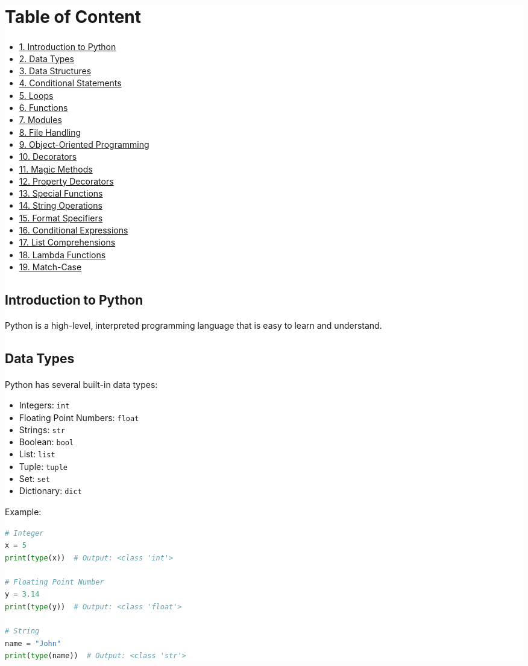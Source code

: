 # Table of Content
- [1. Introduction to Python](#introduction-to-python)
- [2. Data Types](#data-types)
- [3. Data Structures](#data-structures)
- [4. Conditional Statements](#conditional-statements)
- [5. Loops](#loops)
- [6. Functions](#functions)
- [7. Modules](#modules)
- [8. File Handling](#file-handling)
- [9. Object-Oriented Programming](#object-oriented-programming)
- [10. Decorators](#decorators)
- [11. Magic Methods](#magic-methods)
- [12. Property Decorators](#property-decorators)
- [13. Special Functions](#special-functions)
- [14. String Operations](#string-operations)
- [15. Format Specifiers](#format-specifiers)
- [16. Conditional Expressions](#conditional-expressions)
- [17. List Comprehensions](#list-comprehensions)
- [18. Lambda Functions](#lambda-functions)
- [19. Match-Case](#match-case)

## Introduction to Python
Python is a high-level, interpreted programming language that is easy to learn and understand.

## Data Types
Python has several built-in data types:
- Integers: `int`
- Floating Point Numbers: `float`
- Strings: `str`
- Boolean: `bool`
- List: `list`
- Tuple: `tuple`
- Set: `set`
- Dictionary: `dict`

Example:
```python
# Integer
x = 5
print(type(x))  # Output: <class 'int'>

# Floating Point Number
y = 3.14
print(type(y))  # Output: <class 'float'>

# String
name = "John"
print(type(name))  # Output: <class 'str'>
```
